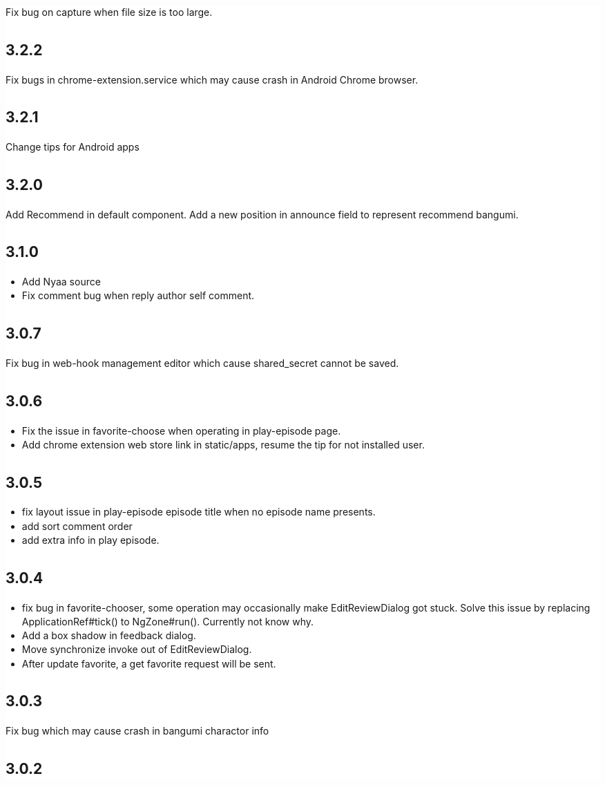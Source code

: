 Fix bug on capture when file size is too large.

## 3.2.2

Fix bugs in chrome-extension.service which may cause crash in Android Chrome browser.

## 3.2.1

Change tips for Android apps

## 3.2.0

Add Recommend in default component. Add a new position in announce field to represent recommend bangumi.

## 3.1.0

- Add Nyaa source
- Fix comment bug when reply author self comment.

## 3.0.7

Fix bug in web-hook management editor which cause shared_secret cannot be saved.

## 3.0.6

- Fix the issue in favorite-choose when operating in play-episode page.
- Add chrome extension web store link in static/apps, resume the tip for not installed user.

## 3.0.5

- fix layout issue in play-episode episode title when no episode name presents.
- add sort comment order
- add extra info in play episode.

## 3.0.4

- fix bug in favorite-chooser, some operation may occasionally make EditReviewDialog got stuck. Solve this issue by replacing ApplicationRef#tick() to NgZone#run(). Currently not know why.
- Add a box shadow in feedback dialog.
- Move synchronize invoke out of EditReviewDialog.
- After update favorite, a get favorite request will be sent.

## 3.0.3

Fix bug which may cause crash in bangumi charactor info

## 3.0.2
